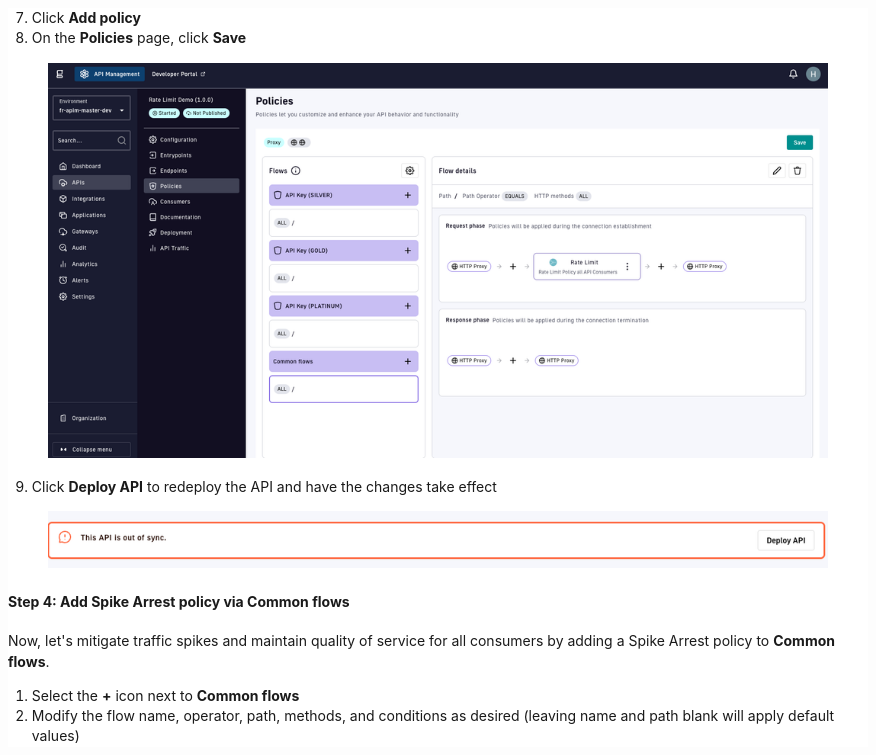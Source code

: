 7. Click **Add policy**
8. On the **Policies** page, click **Save**

<figure><img src="../../.gitbook/assets/image (38).png" alt=""><figcaption></figcaption></figure>

9. Click **Deploy API** to redeploy the API and have the changes take effect

<figure><img src="../../.gitbook/assets/image (39).png" alt=""><figcaption></figcaption></figure>

#### **Step 4: Add Spike Arrest policy via Common flows** <a href="#step-4-add-spike-arrest-policy-via-common-flows" id="step-4-add-spike-arrest-policy-via-common-flows"></a>

Now, let's mitigate traffic spikes and maintain quality of service for all consumers by adding a Spike Arrest policy to **Common flows**.

1. Select the **+** icon next to **Common flows**
2. Modify the flow name, operator, path, methods, and conditions as desired (leaving name and path blank will apply default values)
